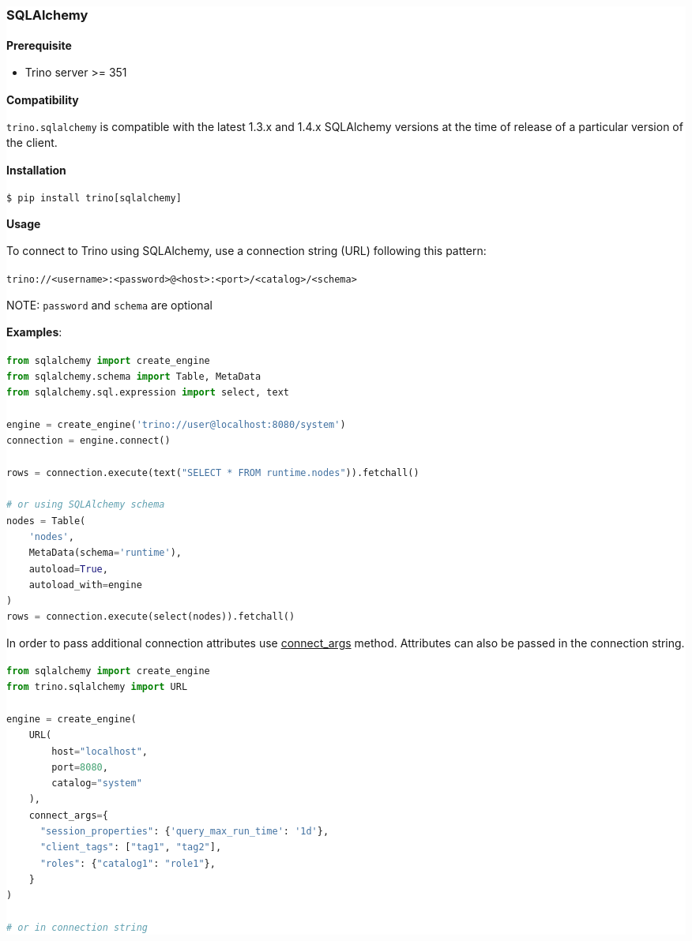 ### SQLAlchemy

**Prerequisite**

- Trino server >= 351

**Compatibility**

`trino.sqlalchemy` is compatible with the latest 1.3.x and 1.4.x SQLAlchemy
versions at the time of release of a particular version of the client.

**Installation**

```
$ pip install trino[sqlalchemy]
```

**Usage**

To connect to Trino using SQLAlchemy, use a connection string (URL) following this pattern:

```
trino://<username>:<password>@<host>:<port>/<catalog>/<schema>
```

NOTE: `password` and `schema` are optional

**Examples**:

```python
from sqlalchemy import create_engine
from sqlalchemy.schema import Table, MetaData
from sqlalchemy.sql.expression import select, text

engine = create_engine('trino://user@localhost:8080/system')
connection = engine.connect()

rows = connection.execute(text("SELECT * FROM runtime.nodes")).fetchall()

# or using SQLAlchemy schema
nodes = Table(
    'nodes',
    MetaData(schema='runtime'),
    autoload=True,
    autoload_with=engine
)
rows = connection.execute(select(nodes)).fetchall()
```

In order to pass additional connection attributes use [connect_args](https://docs.sqlalchemy.org/en/14/core/engines.html#sqlalchemy.create_engine.params.connect_args) method.
Attributes can also be passed in the connection string.

```python
from sqlalchemy import create_engine
from trino.sqlalchemy import URL

engine = create_engine(
    URL(
        host="localhost",
        port=8080,
        catalog="system"
    ),
    connect_args={
      "session_properties": {'query_max_run_time': '1d'},
      "client_tags": ["tag1", "tag2"],
      "roles": {"catalog1": "role1"},
    }
)

# or in connection string
```